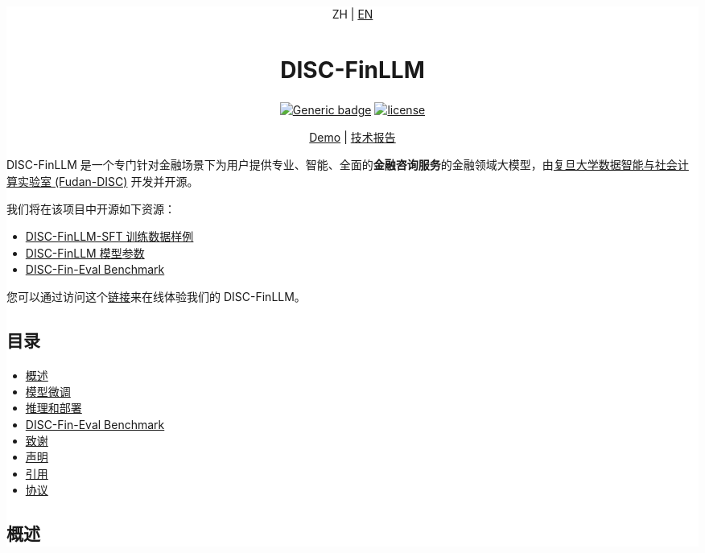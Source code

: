 <div align="center">

ZH | [EN](./README-en.md)

<h1>DISC-FinLLM</h1>
  
[![Generic badge](https://img.shields.io/badge/🤗-Huggingface%20Repo-green.svg)](https://huggingface.co/ShengbinYue/DISC-LawLLM)
[![license](https://img.shields.io/github/license/modelscope/modelscope.svg)](./LICENSE)

[Demo](https://law.fudan-disc.com) | [技术报告](https://arxiv.org/abs/2309.11325)

</div>

DISC-FinLLM 是一个专门针对金融场景下为用户提供专业、智能、全面的**金融咨询服务**的金融领域大模型，由[复旦大学数据智能与社会计算实验室 (Fudan-DISC)](http://fudan-disc.com) 开发并开源。

我们将在该项目中开源如下资源：
* [DISC-FinLLM-SFT 训练数据样例](./data)
* [DISC-FinLLM 模型参数](https://huggingface.co/Go4miii/DISC-FinLLM)
* [DISC-Fin-Eval Benchmark](https://huggingface.co/ShengbinYue/DISC-LawLLM)

您可以通过访问这个[链接](https://fin.fudan-disc.com)来在线体验我们的 DISC-FinLLM。



## 目录

- [概述](#概述)
- [模型微调](#模型微调)
- [推理和部署](#推理和部署)
- [DISC-Fin-Eval Benchmark](#disc-fin-eval-benchmark)
- [致谢](#致谢)
- [声明](#声明)
- [引用](#引用)
- [协议](#协议)

## 概述
